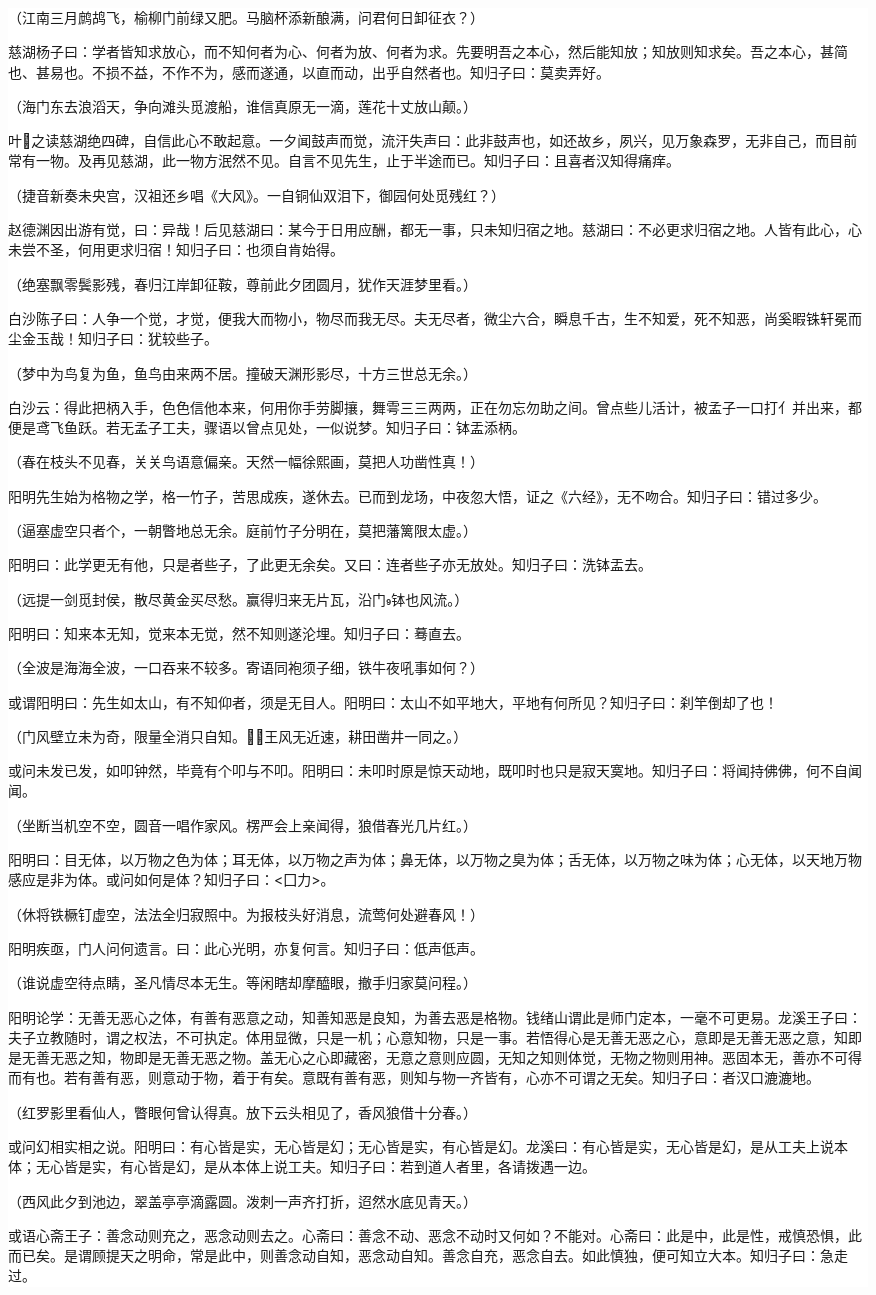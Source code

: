 （江南三月鹧鸪飞，榆柳门前绿又肥。马脑杯添新酿满，问君何日卸征衣？）  
  
慈湖杨子曰：学者皆知求放心，而不知何者为心、何者为放、何者为求。先要明吾之本心，然后能知放；知放则知求矣。吾之本心，甚简也、甚易也。不损不益，不作不为，感而遂通，以直而动，出乎自然者也。知归子曰：莫卖弄好。  
  
（海门东去浪滔天，争向滩头觅渡船，谁信真原无一滴，莲花十丈放山颠。）  
  
叶之读慈湖绝四碑，自信此心不敢起意。一夕闻鼓声而觉，流汗失声曰：此非鼓声也，如还故乡，夙兴，见万象森罗，无非自己，而目前常有一物。及再见慈湖，此一物方泯然不见。自言不见先生，止于半途而已。知归子曰：且喜者汉知得痛痒。  
  
（捷音新奏未央宫，汉祖还乡唱《大风》。一自铜仙双泪下，御园何处觅残红？）  
  
赵德渊因出游有觉，曰：异哉！后见慈湖曰：某今于日用应酬，都无一事，只未知归宿之地。慈湖曰：不必更求归宿之地。人皆有此心，心未尝不圣，何用更求归宿！知归子曰：也须自肯始得。  
  
（绝塞飘零鬓影残，春归江岸卸征鞍，尊前此夕团圆月，犹作天涯梦里看。）  
  
白沙陈子曰：人争一个觉，才觉，便我大而物小，物尽而我无尽。夫无尽者，微尘六合，瞬息千古，生不知爱，死不知恶，尚奚暇铢轩冕而尘金玉哉！知归子曰：犹较些子。  
  
（梦中为鸟复为鱼，鱼鸟由来两不居。撞破天渊形影尽，十方三世总无余。）  
  
白沙云：得此把柄入手，色色信他本来，何用你手劳脚攘，舞雩三三两两，正在勿忘勿助之间。曾点些儿活计，被孟子一口打亻并出来，都便是鸢飞鱼跃。若无孟子工夫，骤语以曾点见处，一似说梦。知归子曰：钵盂添柄。  
  
（春在枝头不见春，关关鸟语意偏亲。天然一幅徐熙画，莫把人功凿性真！）  
  
阳明先生始为格物之学，格一竹子，苦思成疾，遂休去。已而到龙场，中夜忽大悟，证之《六经》，无不吻合。知归子曰：错过多少。  
  
（逼塞虚空只者个，一朝瞥地总无余。庭前竹子分明在，莫把藩篱限太虚。）  
  
阳明曰：此学更无有他，只是者些子，了此更无余矣。又曰：连者些子亦无放处。知归子曰：洗钵盂去。  
  
（远提一剑觅封侯，散尽黄金买尽愁。赢得归来无片瓦，沿门钵也风流。）  
  
阳明曰：知来本无知，觉来本无觉，然不知则遂沦埋。知归子曰：蓦直去。  
  
（全波是海海全波，一口吞来不较多。寄语同袍须子细，铁牛夜吼事如何？）  
  
或谓阳明曰：先生如太山，有不知仰者，须是无目人。阳明曰：太山不如平地大，平地有何所见？知归子曰：刹竿倒却了也！  
  
（门风壁立未为奇，限量全消只自知。王风无近速，耕田凿井一同之。）  
  
或问未发已发，如叩钟然，毕竟有个叩与不叩。阳明曰：未叩时原是惊天动地，既叩时也只是寂天寞地。知归子曰：将闻持佛佛，何不自闻闻。  
  
（坐断当机空不空，圆音一唱作家风。楞严会上亲闻得，狼借春光几片红。）  
  
阳明曰：目无体，以万物之色为体；耳无体，以万物之声为体；鼻无体，以万物之臭为体；舌无体，以万物之味为体；心无体，以天地万物感应是非为体。或问如何是体？知归子曰：<囗力>。  
  
（休将铁橛钉虚空，法法全归寂照中。为报枝头好消息，流莺何处避春风！）  
  
阳明疾亟，门人问何遗言。曰：此心光明，亦复何言。知归子曰：低声低声。  
  
（谁说虚空待点睛，圣凡情尽本无生。等闲瞎却摩醯眼，撤手归家莫问程。）  
  
阳明论学：无善无恶心之体，有善有恶意之动，知善知恶是良知，为善去恶是格物。钱绪山谓此是师门定本，一毫不可更易。龙溪王子曰：夫子立教随时，谓之权法，不可执定。体用显微，只是一机；心意知物，只是一事。若悟得心是无善无恶之心，意即是无善无恶之意，知即是无善无恶之知，物即是无善无恶之物。盖无心之心即藏密，无意之意则应圆，无知之知则体觉，无物之物则用神。恶固本无，善亦不可得而有也。若有善有恶，则意动于物，着于有矣。意既有善有恶，则知与物一齐皆有，心亦不可谓之无矣。知归子曰：者汉口漉漉地。  
  
（红罗影里看仙人，瞥眼何曾认得真。放下云头相见了，香风狼借十分春。）  
  
或问幻相实相之说。阳明曰：有心皆是实，无心皆是幻；无心皆是实，有心皆是幻。龙溪曰：有心皆是实，无心皆是幻，是从工夫上说本体；无心皆是实，有心皆是幻，是从本体上说工夫。知归子曰：若到道人者里，各请拨遇一边。  
  
（西风此夕到池边，翠盖亭亭滴露圆。泼刺一声齐打折，迢然水底见青天。）  
  
或语心斋王子：善念动则充之，恶念动则去之。心斋曰：善念不动、恶念不动时又何如？不能对。心斋曰：此是中，此是性，戒慎恐惧，此而已矣。是谓顾提天之明命，常是此中，则善念动自知，恶念动自知。善念自充，恶念自去。如此慎独，便可知立大本。知归子曰：急走过。  
  